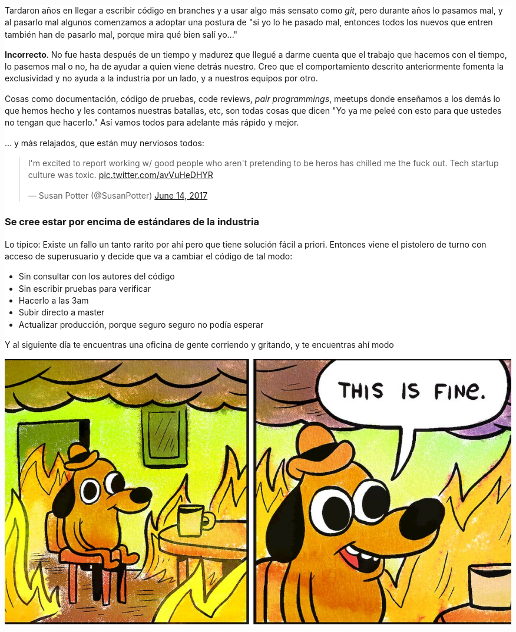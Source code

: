 Tardaron años en llegar a escribir código en branches y a usar algo más sensato 
como _git_, pero durante años lo pasamos mal, y al pasarlo mal algunos 
comenzamos a adoptar una postura de "si yo lo he pasado mal, entonces todos 
los nuevos que entren también han de pasarlo mal, porque mira qué bien salí
yo..."

**Incorrecto**. No fue hasta después de un tiempo y madurez que llegué a darme
cuenta que el trabajo que hacemos con el tiempo, lo pasemos mal o no, ha de 
ayudar a quien viene detrás nuestro. Creo que el comportamiento descrito 
anteriormente fomenta la exclusividad y no ayuda a la industria por un lado, 
y a nuestros equipos por otro.

Cosas como documentación, código de pruebas, code reviews, _pair programmings_,
meetups donde enseñamos a los demás lo que hemos hecho y les contamos nuestras 
batallas, etc, son todas cosas que dicen "Yo ya me peleé con esto para que 
ustedes no tengan que hacerlo." Así vamos todos para adelante más rápido 
y mejor.

... y más relajados, que están muy nerviosos todos:

<blockquote class="twitter-tweet" data-lang="en"><p lang="en" dir="ltr">I&#39;m excited to report working w/ good people who aren&#39;t pretending to be heros has chilled me the fuck out. Tech startup culture was toxic. <a href="https://t.co/avVuHeDHYR">pic.twitter.com/avVuHeDHYR</a></p>&mdash; Susan Potter (@SusanPotter) <a href="https://twitter.com/SusanPotter/status/875053968329760769">June 14, 2017</a></blockquote>
<script async src="//platform.twitter.com/widgets.js" charset="utf-8"></script>

### Se cree estar por encima de estándares de la industria

Lo típico: Existe un fallo un tanto rarito por ahí pero que tiene solución 
fácil a priori. Entonces viene el pistolero de turno con acceso de superusuario
y decide que va a cambiar el código de tal modo:

- Sin consultar con los autores del código
- Sin escribir pruebas para verificar
- Hacerlo a las 3am
- Subir directo a master
- Actualizar producción, porque seguro seguro no podía esperar

Y al siguiente día te encuentras una oficina de gente corriendo y gritando,
y te encuentras ahí modo

<img title="it's fine" src="/images/its-fine.jpg" width="100%" />
